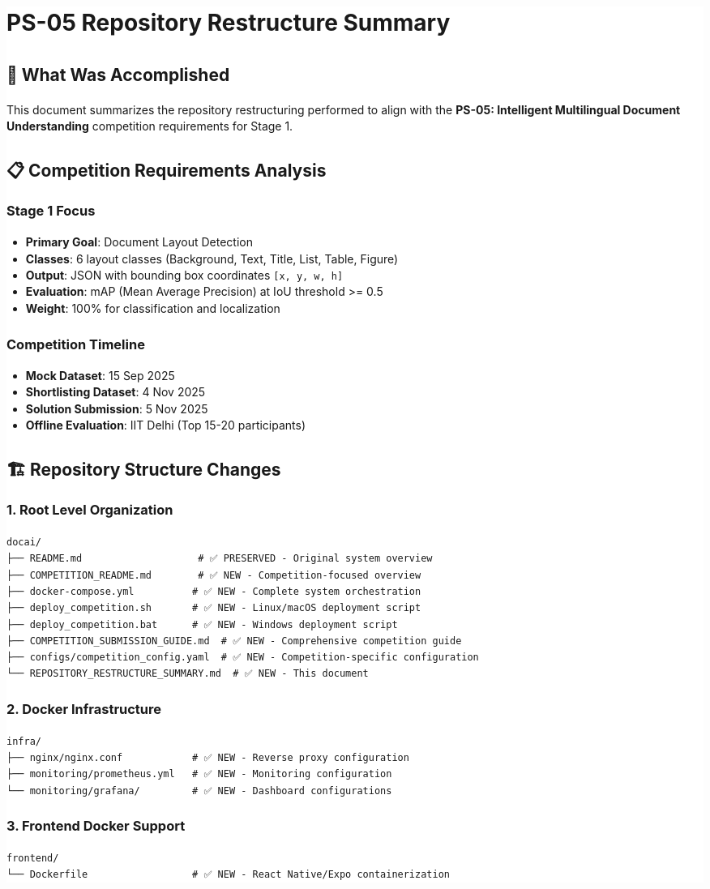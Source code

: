 # PS-05 Repository Restructure Summary

## 🎯 What Was Accomplished

This document summarizes the repository restructuring performed to align with the **PS-05: Intelligent Multilingual Document Understanding** competition requirements for Stage 1.

## 📋 Competition Requirements Analysis

### Stage 1 Focus
- **Primary Goal**: Document Layout Detection
- **Classes**: 6 layout classes (Background, Text, Title, List, Table, Figure)
- **Output**: JSON with bounding box coordinates `[x, y, w, h]`
- **Evaluation**: mAP (Mean Average Precision) at IoU threshold >= 0.5
- **Weight**: 100% for classification and localization

### Competition Timeline
- **Mock Dataset**: 15 Sep 2025
- **Shortlisting Dataset**: 4 Nov 2025
- **Solution Submission**: 5 Nov 2025
- **Offline Evaluation**: IIT Delhi (Top 15-20 participants)

## 🏗️ Repository Structure Changes

### 1. **Root Level Organization**
```
docai/
├── README.md                    # ✅ PRESERVED - Original system overview
├── COMPETITION_README.md        # ✅ NEW - Competition-focused overview
├── docker-compose.yml          # ✅ NEW - Complete system orchestration
├── deploy_competition.sh       # ✅ NEW - Linux/macOS deployment script
├── deploy_competition.bat      # ✅ NEW - Windows deployment script
├── COMPETITION_SUBMISSION_GUIDE.md  # ✅ NEW - Comprehensive competition guide
├── configs/competition_config.yaml  # ✅ NEW - Competition-specific configuration
└── REPOSITORY_RESTRUCTURE_SUMMARY.md  # ✅ NEW - This document
```

### 2. **Docker Infrastructure**
```
infra/
├── nginx/nginx.conf            # ✅ NEW - Reverse proxy configuration
├── monitoring/prometheus.yml   # ✅ NEW - Monitoring configuration
└── monitoring/grafana/         # ✅ NEW - Dashboard configurations
```

### 3. **Frontend Docker Support**
```
frontend/
└── Dockerfile                  # ✅ NEW - React Native/Expo containerization
```
